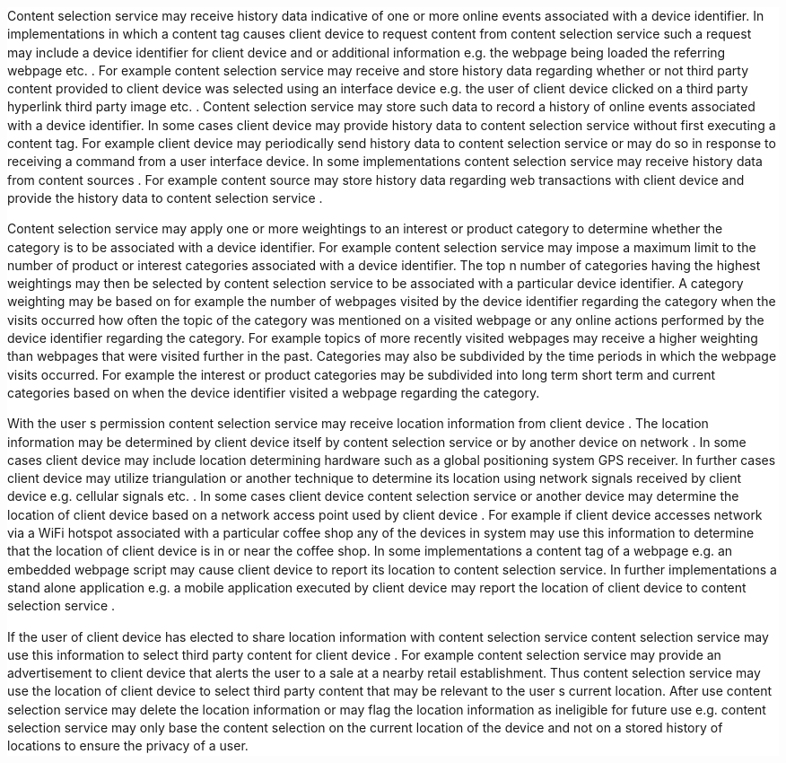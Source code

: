 Content selection service may receive history data indicative of one or more online events associated with a device identifier. In implementations in which a content tag causes client device to request content from content selection service such a request may include a device identifier for client device and or additional information e.g. the webpage being loaded the referring webpage etc. . For example content selection service may receive and store history data regarding whether or not third party content provided to client device was selected using an interface device e.g. the user of client device clicked on a third party hyperlink third party image etc. . Content selection service may store such data to record a history of online events associated with a device identifier. In some cases client device may provide history data to content selection service without first executing a content tag. For example client device may periodically send history data to content selection service or may do so in response to receiving a command from a user interface device. In some implementations content selection service may receive history data from content sources . For example content source may store history data regarding web transactions with client device and provide the history data to content selection service .

Content selection service may apply one or more weightings to an interest or product category to determine whether the category is to be associated with a device identifier. For example content selection service may impose a maximum limit to the number of product or interest categories associated with a device identifier. The top n number of categories having the highest weightings may then be selected by content selection service to be associated with a particular device identifier. A category weighting may be based on for example the number of webpages visited by the device identifier regarding the category when the visits occurred how often the topic of the category was mentioned on a visited webpage or any online actions performed by the device identifier regarding the category. For example topics of more recently visited webpages may receive a higher weighting than webpages that were visited further in the past. Categories may also be subdivided by the time periods in which the webpage visits occurred. For example the interest or product categories may be subdivided into long term short term and current categories based on when the device identifier visited a webpage regarding the category.

With the user s permission content selection service may receive location information from client device . The location information may be determined by client device itself by content selection service or by another device on network . In some cases client device may include location determining hardware such as a global positioning system GPS receiver. In further cases client device may utilize triangulation or another technique to determine its location using network signals received by client device e.g. cellular signals etc. . In some cases client device content selection service or another device may determine the location of client device based on a network access point used by client device . For example if client device accesses network via a WiFi hotspot associated with a particular coffee shop any of the devices in system may use this information to determine that the location of client device is in or near the coffee shop. In some implementations a content tag of a webpage e.g. an embedded webpage script may cause client device to report its location to content selection service. In further implementations a stand alone application e.g. a mobile application executed by client device may report the location of client device to content selection service .

If the user of client device has elected to share location information with content selection service content selection service may use this information to select third party content for client device . For example content selection service may provide an advertisement to client device that alerts the user to a sale at a nearby retail establishment. Thus content selection service may use the location of client device to select third party content that may be relevant to the user s current location. After use content selection service may delete the location information or may flag the location information as ineligible for future use e.g. content selection service may only base the content selection on the current location of the device and not on a stored history of locations to ensure the privacy of a user.
